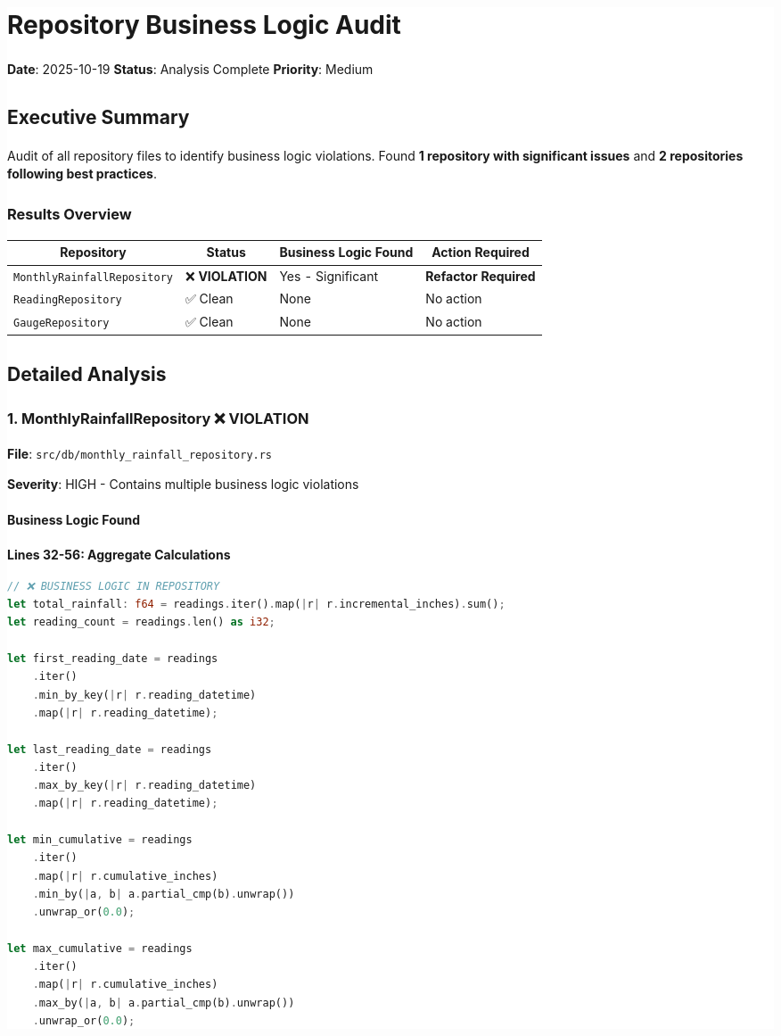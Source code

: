 # Repository Business Logic Audit

**Date**: 2025-10-19
**Status**: Analysis Complete
**Priority**: Medium

## Executive Summary

Audit of all repository files to identify business logic violations. Found **1 repository with significant issues** and **2 repositories following best practices**.

### Results Overview

| Repository | Status | Business Logic Found | Action Required |
|------------|--------|---------------------|-----------------|
| `MonthlyRainfallRepository` | ❌ **VIOLATION** | Yes - Significant | **Refactor Required** |
| `ReadingRepository` | ✅ Clean | None | No action |
| `GaugeRepository` | ✅ Clean | None | No action |

## Detailed Analysis

### 1. MonthlyRainfallRepository ❌ VIOLATION

**File**: `src/db/monthly_rainfall_repository.rs`

**Severity**: HIGH - Contains multiple business logic violations

#### Business Logic Found

**Lines 32-56: Aggregate Calculations**
```rust
// ❌ BUSINESS LOGIC IN REPOSITORY
let total_rainfall: f64 = readings.iter().map(|r| r.incremental_inches).sum();
let reading_count = readings.len() as i32;

let first_reading_date = readings
    .iter()
    .min_by_key(|r| r.reading_datetime)
    .map(|r| r.reading_datetime);

let last_reading_date = readings
    .iter()
    .max_by_key(|r| r.reading_datetime)
    .map(|r| r.reading_datetime);

let min_cumulative = readings
    .iter()
    .map(|r| r.cumulative_inches)
    .min_by(|a, b| a.partial_cmp(b).unwrap())
    .unwrap_or(0.0);

let max_cumulative = readings
    .iter()
    .map(|r| r.cumulative_inches)
    .max_by(|a, b| a.partial_cmp(b).unwrap())
    .unwrap_or(0.0);
```
